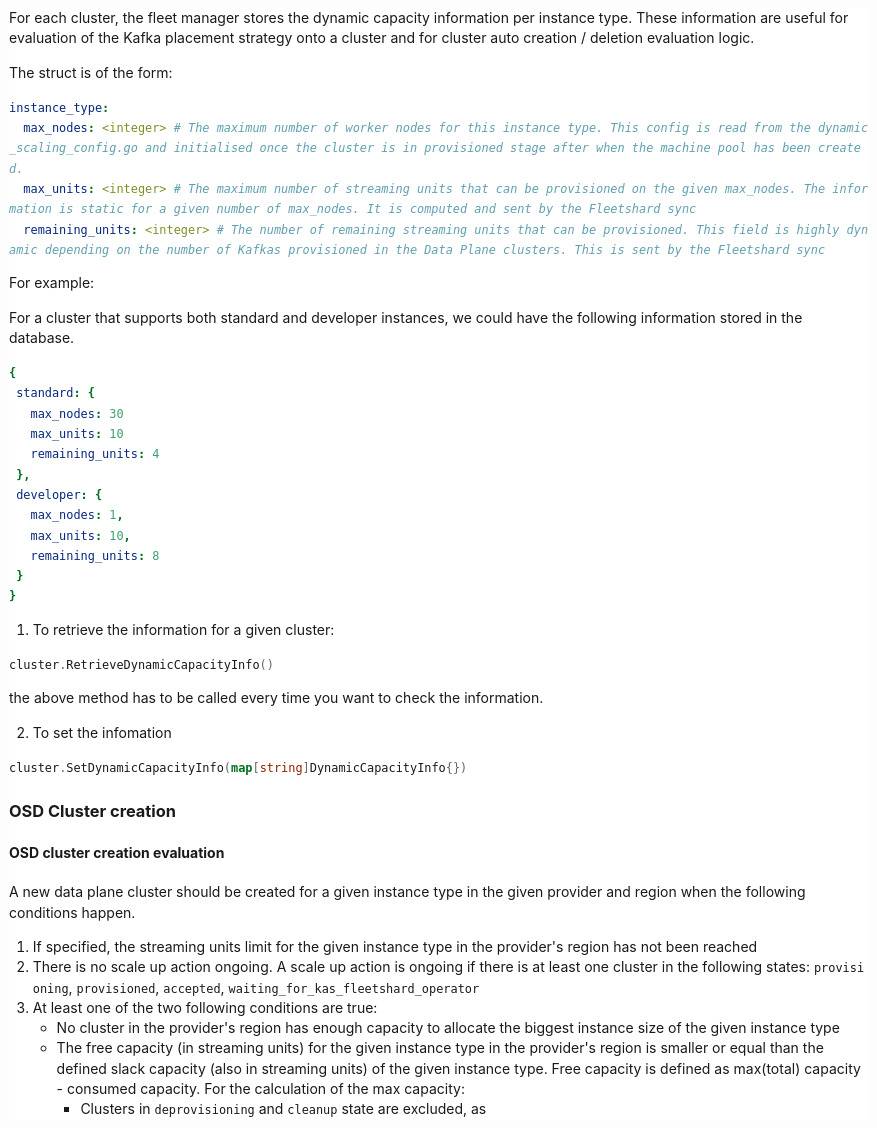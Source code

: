 For each cluster, the fleet manager stores the dynamic capacity information per instance type. These information are useful for evaluation of the Kafka placement strategy onto a cluster and for cluster auto creation / deletion evaluation logic.

The struct is of the form:
```yaml
instance_type:
  max_nodes: <integer> # The maximum number of worker nodes for this instance type. This config is read from the dynamic_scaling_config.go and initialised once the cluster is in provisioned stage after when the machine pool has been created.
  max_units: <integer> # The maximum number of streaming units that can be provisioned on the given max_nodes. The information is static for a given number of max_nodes. It is computed and sent by the Fleetshard sync
  remaining_units: <integer> # The number of remaining streaming units that can be provisioned. This field is highly dynamic depending on the number of Kafkas provisioned in the Data Plane clusters. This is sent by the Fleetshard sync
```

For example:

For a cluster that supports both standard and developer instances, we could have the following information stored in the database. 
```yaml
{
 standard: {
   max_nodes: 30
   max_units: 10
   remaining_units: 4
 },
 developer: {
   max_nodes: 1,
   max_units: 10,
   remaining_units: 8
 }
}
```

1. To retrieve the information for a given cluster:
```go
cluster.RetrieveDynamicCapacityInfo()
```

the above method has to be called every time you want to check the information.

2. To set the infomation
```go
cluster.SetDynamicCapacityInfo(map[string]DynamicCapacityInfo{})
```

### OSD Cluster creation
#### OSD cluster creation evaluation
A new data plane cluster should be created for a given instance type in the given provider and region when the following conditions happen.
 1. If specified, the streaming units limit for the given instance type in
    the provider's region has not been reached
 2. There is no scale up action ongoing. A scale up action is ongoing
    if there is at least one cluster in the following states: `provisioning`,
    `provisioned`, `accepted`, `waiting_for_kas_fleetshard_operator`
 3. At least one of the two following conditions are true:
      * No cluster in the provider's region has enough capacity to allocate the biggest instance size of the given instance type
      * The free capacity (in streaming units) for the given instance type in the provider's region is smaller or equal than the defined slack
        capacity (also in streaming units) of the given instance type. Free capacity is defined as max(total) capacity - consumed capacity. 
        For the calculation of the max capacity:
        * Clusters in `deprovisioning` and `cleanup` state are excluded, as